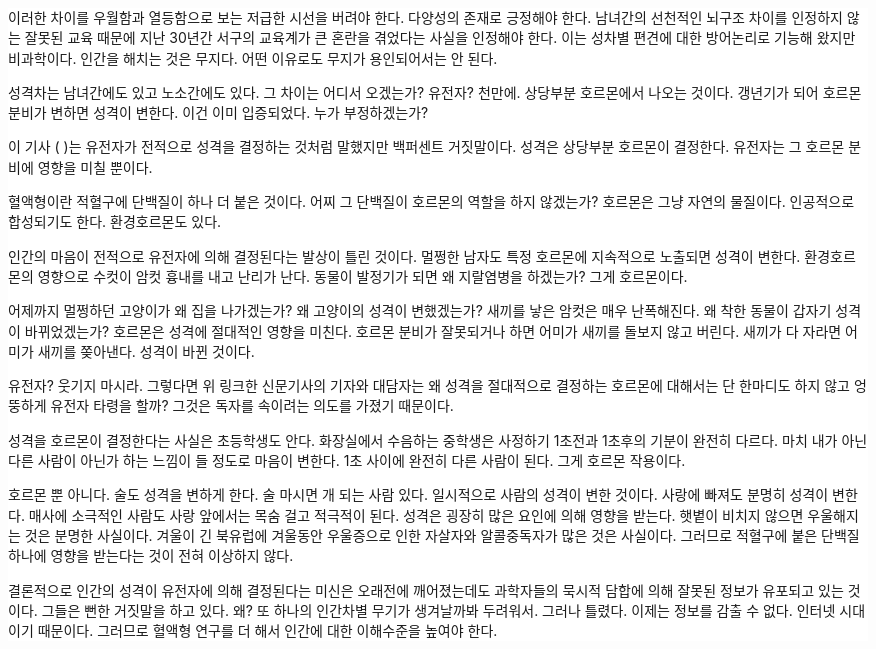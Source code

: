 

이러한 차이를 우월함과 열등함으로 보는 저급한 시선을 버려야 한다. 다양성의 존재로 긍정해야 한다. 남녀간의 선천적인 뇌구조 차이를 인정하지 않는 잘못된 교육 때문에 지난 30년간 서구의 교육계가 큰 혼란을 겪었다는 사실을 인정해야 한다. 이는 성차별 편견에 대한 방어논리로 기능해 왔지만 비과학이다. 인간을 해치는 것은 무지다. 어떤 이유로도 무지가 용인되어서는 안 된다. 


  


성격차는 남녀간에도 있고 노소간에도 있다. 그 차이는 어디서 오겠는가? 유전자? 천만에. 상당부분 호르몬에서 나오는 것이다. 갱년기가 되어 호르몬 분비가 변하면 성격이 변한다. 이건 이미 입증되었다. 누가 부정하겠는가?


  


이 기사 (  )는 유전자가 전적으로 성격을 결정하는 것처럼 말했지만 백퍼센트 거짓말이다. 성격은 상당부분 호르몬이 결정한다. 유전자는 그 호르몬 분비에 영향을 미칠 뿐이다.


  


혈액형이란 적혈구에 단백질이 하나 더 붙은 것이다. 어찌 그 단백질이 호르몬의 역할을 하지 않겠는가? 호르몬은 그냥 자연의 물질이다. 인공적으로 합성되기도 한다. 환경호르몬도 있다. 


  


인간의 마음이 전적으로 유전자에 의해 결정된다는 발상이 틀린 것이다. 멀쩡한 남자도 특정 호르몬에 지속적으로 노출되면 성격이 변한다. 환경호르몬의 영향으로 수컷이 암컷 흉내를 내고 난리가 난다. 동물이 발정기가 되면 왜 지랄염병을 하겠는가? 그게 호르몬이다.


  


어제까지 멀쩡하던 고양이가 왜 집을 나가겠는가? 왜 고양이의 성격이 변했겠는가? 새끼를 낳은 암컷은 매우 난폭해진다. 왜 착한 동물이 갑자기 성격이 바뀌었겠는가? 호르몬은 성격에 절대적인 영향을 미친다. 호르몬 분비가 잘못되거나 하면 어미가 새끼를 돌보지 않고 버린다. 새끼가 다 자라면 어미가 새끼를 쫒아낸다. 성격이 바뀐 것이다.


  


유전자? 웃기지 마시라. 그렇다면 위 링크한 신문기사의 기자와 대담자는 왜 성격을 절대적으로 결정하는 호르몬에 대해서는 단 한마디도 하지 않고 엉뚱하게 유전자 타령을 할까? 그것은 독자를 속이려는 의도를 가졌기 때문이다. 


  


성격을 호르몬이 결정한다는 사실은 초등학생도 안다. 화장실에서 수음하는 중학생은 사정하기 1초전과 1초후의 기분이 완전히 다르다. 마치 내가 아닌 다른 사람이 아닌가 하는 느낌이 들 정도로 마음이 변한다. 1초 사이에 완전히 다른 사람이 된다. 그게 호르몬 작용이다. 


  


호르몬 뿐 아니다. 술도 성격을 변하게 한다. 술 마시면 개 되는 사람 있다. 일시적으로 사람의 성격이 변한 것이다. 사랑에 빠져도 분명히 성격이 변한다. 매사에 소극적인 사람도 사랑 앞에서는 목숨 걸고 적극적이 된다. 성격은 굉장히 많은 요인에 의해 영향을 받는다. 햇볕이 비치지 않으면 우울해지는 것은 분명한 사실이다. 겨울이 긴 북유럽에 겨울동안 우울증으로 인한 자살자와 알콜중독자가 많은 것은 사실이다. 그러므로 적혈구에 붙은 단백질 하나에 영향을 받는다는 것이 전혀 이상하지 않다.


  


결론적으로 인간의 성격이 유전자에 의해 결정된다는 미신은 오래전에 깨어졌는데도 과학자들의 묵시적 담합에 의해 잘못된 정보가 유포되고 있는 것이다. 그들은 뻔한 거짓말을 하고 있다. 왜? 또 하나의 인간차별 무기가 생겨날까봐 두려워서. 그러나 틀렸다. 이제는 정보를 감출 수 없다. 인터넷 시대이기 때문이다. 그러므로 혈액형 연구를 더 해서 인간에 대한 이해수준을 높여야 한다.


  

